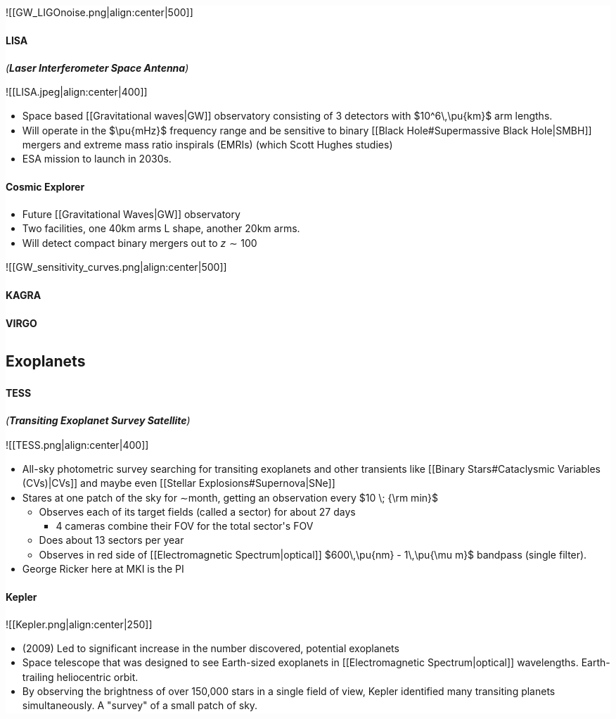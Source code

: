 ![[GW_LIGOnoise.png|align:center|500]]



#### LISA
*(**Laser Interferometer Space Antenna**)*

![[LISA.jpeg|align:center|400]]

- Space based [[Gravitational waves|GW]] observatory consisting of 3 detectors with $10^6\,\pu{km}$ arm lengths.
- Will operate in the $\pu{mHz}$ frequency range and be sensitive to binary [[Black Hole#Supermassive Black Hole|SMBH]] mergers and extreme mass ratio inspirals (EMRIs) (which Scott Hughes studies)
- ESA mission to launch in 2030s. 

#### Cosmic Explorer

- Future [[Gravitational Waves|GW]] observatory
- Two facilities, one 40km arms L shape, another 20km arms. 
- Will detect compact binary mergers out to $z \sim 100$ 

![[GW_sensitivity_curves.png|align:center|500]]

#### KAGRA
#### VIRGO

## Exoplanets
#### TESS
*(**Transiting Exoplanet Survey Satellite**)*

![[TESS.png|align:center|400]]

- All-sky photometric survey searching for transiting exoplanets and other transients like [[Binary Stars#Cataclysmic Variables (CVs)|CVs]] and maybe even [[Stellar Explosions#Supernova|SNe]]
- Stares at one patch of the sky for $\sim$month, getting an observation every $10 \; {\rm min}$ 
	- Observes each of its target fields (called a sector) for about 27 days
		- 4 cameras combine their FOV for the total sector's FOV
	- Does about 13 sectors per year
	- Observes in red side of [[Electromagnetic Spectrum|optical]] $600\,\pu{nm} -  1\,\pu{\mu m}$ bandpass (single filter).
- George Ricker here at MKI is the PI

#### Kepler

![[Kepler.png|align:center|250]]

- (2009) Led to significant increase in the number discovered, potential exoplanets
- Space telescope that was designed to see Earth-sized exoplanets in [[Electromagnetic Spectrum|optical]] wavelengths. Earth-trailing heliocentric orbit. 
- By observing the brightness of over 150,000 stars in a single field of view, Kepler identified many transiting planets simultaneously. A "survey" of a small patch of sky.
